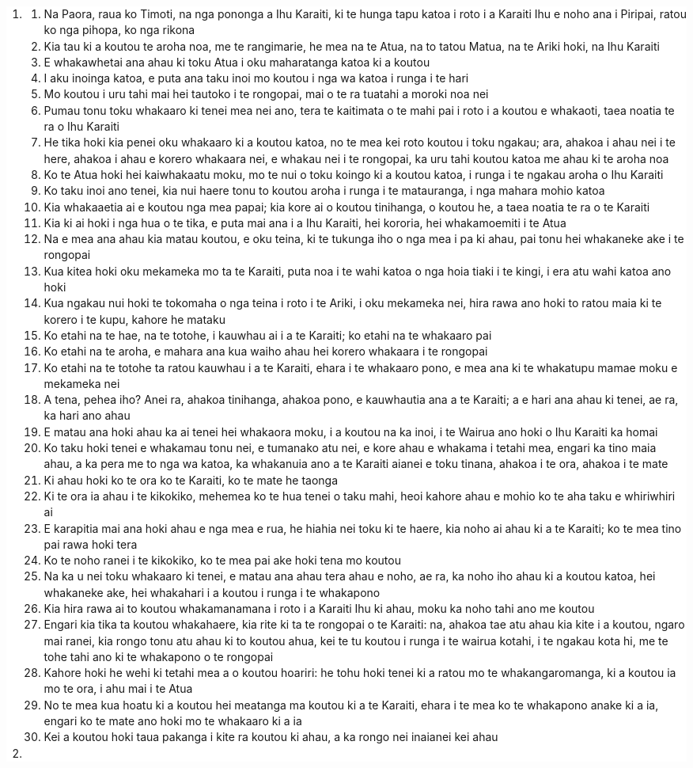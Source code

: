 <ol>
  <li>
    <ol>
      <li>Na Paora, raua ko Timoti, na nga pononga a Ihu Karaiti, ki te hunga tapu katoa i roto i a Karaiti Ihu e noho ana i Piripai, ratou ko nga pihopa, ko nga rikona</li>
      <li>Kia tau ki a koutou te aroha noa, me te rangimarie, he mea na te Atua, na to tatou Matua, na te Ariki hoki, na Ihu Karaiti</li>
      <li>E whakawhetai ana ahau ki toku Atua i oku maharatanga katoa ki a koutou</li>
      <li>I aku inoinga katoa, e puta ana taku inoi mo koutou i nga wa katoa i runga i te hari</li>
      <li>Mo koutou i uru tahi mai hei tautoko i te rongopai, mai o te ra tuatahi a moroki noa nei</li>
      <li>Pumau tonu toku whakaaro ki tenei mea nei ano, tera te kaitimata o te mahi pai i roto i a koutou e whakaoti, taea noatia te ra o Ihu Karaiti</li>
      <li>He tika hoki kia penei oku whakaaro ki a koutou katoa, no te mea kei roto koutou i toku ngakau; ara, ahakoa i ahau nei i te here, ahakoa i ahau e korero whakaara nei, e whakau nei i te rongopai, ka uru tahi koutou katoa me ahau ki te aroha noa</li>
      <li>Ko te Atua hoki hei kaiwhakaatu moku, mo te nui o toku koingo ki a koutou katoa, i runga i te ngakau aroha o Ihu Karaiti</li>
      <li>Ko taku inoi ano tenei, kia nui haere tonu to koutou aroha i runga i te matauranga, i nga mahara mohio katoa</li>
      <li>Kia whakaaetia ai e koutou nga mea papai; kia kore ai o koutou tinihanga, o koutou he, a taea noatia te ra o te Karaiti</li>
      <li>Kia ki ai hoki i nga hua o te tika, e puta mai ana i a Ihu Karaiti, hei kororia, hei whakamoemiti i te Atua</li>
      <li>Na e mea ana ahau kia matau koutou, e oku teina, ki te tukunga iho o nga mea i pa ki ahau, pai tonu hei whakaneke ake i te rongopai</li>
      <li>Kua kitea hoki oku mekameka mo ta te Karaiti, puta noa i te wahi katoa o nga hoia tiaki i te kingi, i era atu wahi katoa ano hoki</li>
      <li>Kua ngakau nui hoki te tokomaha o nga teina i roto i te Ariki, i oku mekameka nei, hira rawa ano hoki to ratou maia ki te korero i te kupu, kahore he mataku</li>
      <li>Ko etahi na te hae, na te totohe, i kauwhau ai i a te Karaiti; ko etahi na te whakaaro pai</li>
      <li>Ko etahi na te aroha, e mahara ana kua waiho ahau hei korero whakaara i te rongopai</li>
      <li>Ko etahi na te totohe ta ratou kauwhau i a te Karaiti, ehara i te whakaaro pono, e mea ana ki te whakatupu mamae moku e mekameka nei</li>
      <li>A tena, pehea iho? Anei ra, ahakoa tinihanga, ahakoa pono, e kauwhautia ana a te Karaiti; a e hari ana ahau ki tenei, ae ra, ka hari ano ahau</li>
      <li>E matau ana hoki ahau ka ai tenei hei whakaora moku, i a koutou na ka inoi, i te Wairua ano hoki o Ihu Karaiti ka homai</li>
      <li>Ko taku hoki tenei e whakamau tonu nei, e tumanako atu nei, e kore ahau e whakama i tetahi mea, engari ka tino maia ahau, a ka pera me to nga wa katoa, ka whakanuia ano a te Karaiti aianei e toku tinana, ahakoa i te ora, ahakoa i te mate</li>
      <li>Ki ahau hoki ko te ora ko te Karaiti, ko te mate he taonga</li>
      <li>Ki te ora ia ahau i te kikokiko, mehemea ko te hua tenei o taku mahi, heoi kahore ahau e mohio ko te aha taku e whiriwhiri ai</li>
      <li>E karapitia mai ana hoki ahau e nga mea e rua, he hiahia nei toku ki te haere, kia noho ai ahau ki a te Karaiti; ko te mea tino pai rawa hoki tera</li>
      <li>Ko te noho ranei i te kikokiko, ko te mea pai ake hoki tena mo koutou</li>
      <li>Na ka u nei toku whakaaro ki tenei, e matau ana ahau tera ahau e noho, ae ra, ka noho iho ahau ki a koutou katoa, hei whakaneke ake, hei whakahari i a koutou i runga i te whakapono</li>
      <li>Kia hira rawa ai to koutou whakamanamana i roto i a Karaiti Ihu ki ahau, moku ka noho tahi ano me koutou</li>
      <li>Engari kia tika ta koutou whakahaere, kia rite ki ta te rongopai o te Karaiti: na, ahakoa tae atu ahau kia kite i a koutou, ngaro mai ranei, kia rongo tonu atu ahau ki to koutou ahua, kei te tu koutou i runga i te wairua kotahi, i te ngakau kota hi, me te tohe tahi ano ki te whakapono o te rongopai</li>
      <li>Kahore hoki he wehi ki tetahi mea a o koutou hoariri: he tohu hoki tenei ki a ratou mo te whakangaromanga, ki a koutou ia mo te ora, i ahu mai i te Atua</li>
      <li>No te mea kua hoatu ki a koutou hei meatanga ma koutou ki a te Karaiti, ehara i te mea ko te whakapono anake ki a ia, engari ko te mate ano hoki mo te whakaaro ki a ia</li>
      <li>Kei a koutou hoki taua pakanga i kite ra koutou ki ahau, a ka rongo nei inaianei kei ahau</li>
    </ol>
  </li>
  <li>
    <ol>